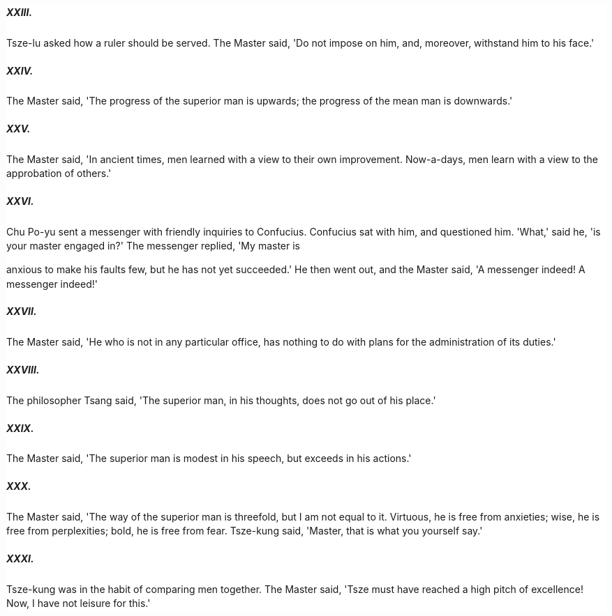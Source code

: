 #####  XXIII.

Tsze-lu asked how a ruler should be served. The
Master said, 'Do not impose on him, and, moreover, withstand him
to his face.'

#####  XXIV.

The Master said, 'The progress of the superior
man is upwards; the progress of the mean man is downwards.'

#####  XXV.

The Master said, 'In ancient times, men learned
with a view to their own improvement. Now-a-days, men learn
with a view to the approbation of others.'

#####  XXVI.

 Chu Po-yu sent a messenger with friendly
inquiries to Confucius.
 Confucius sat with him, and questioned him. 'What,' said he,
'is your master engaged in?' The messenger replied, 'My master is

anxious to make his faults few, but he has not yet succeeded.' He
then went out, and the Master said, 'A messenger indeed! A
messenger indeed!'

#####  XXVII.

The Master said, 'He who is not in any particular
office, has nothing to do with plans for the administration of its
duties.'

#####  XXVIII.

The philosopher Tsang said, 'The superior man,
in his thoughts, does not go out of his place.'

#####  XXIX.

The Master said, 'The superior man is modest in
his speech, but exceeds in his actions.'

#####  XXX.

 The Master said, 'The way of the superior man
is threefold, but I am not equal to it. Virtuous, he is free from
anxieties; wise, he is free from perplexities; bold, he is free from
fear.
 Tsze-kung said, 'Master, that is what you yourself say.'

#####  XXXI.

Tsze-kung was in the habit of comparing men
together. The Master said, 'Tsze must have reached a high pitch of
excellence! Now, I have not leisure for this.'

